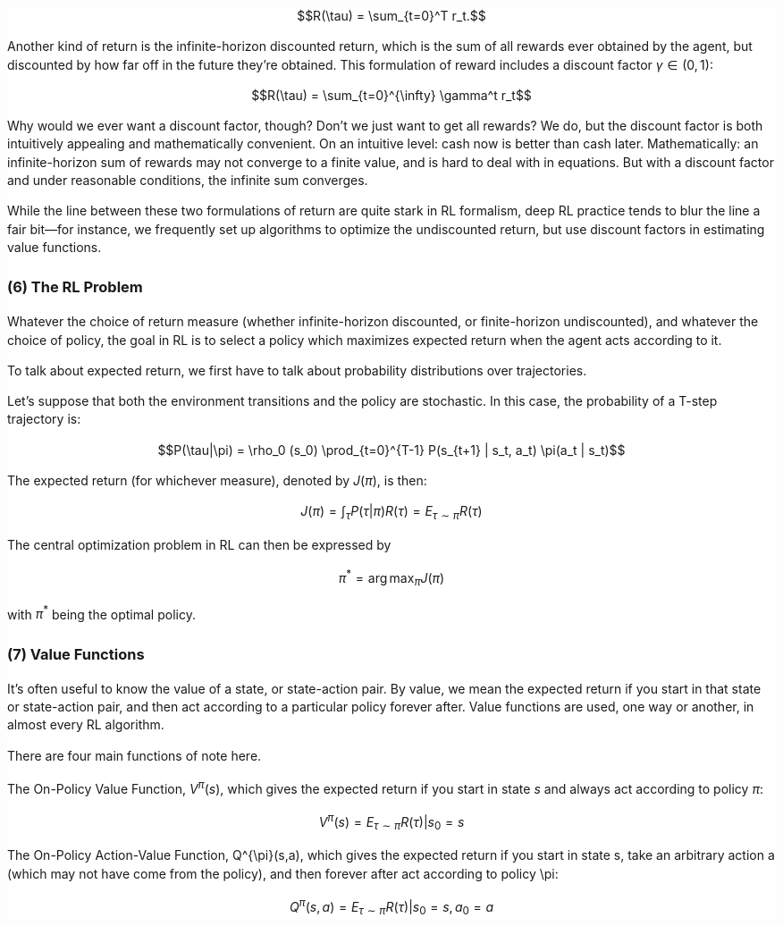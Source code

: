 $$R(\tau) = \sum_{t=0}^T r_t.$$

Another kind of return is the infinite-horizon discounted return, which is the sum of all rewards ever obtained by the agent, but discounted by how far off in the future they’re obtained. This formulation of reward includes a discount factor $\gamma \in (0,1)$:

$$R(\tau) = \sum_{t=0}^{\infty} \gamma^t r_t$$

Why would we ever want a discount factor, though? Don’t we just want to get all rewards? We do, but the discount factor is both intuitively appealing and mathematically convenient. On an intuitive level: cash now is better than cash later. Mathematically: an infinite-horizon sum of rewards may not converge to a finite value, and is hard to deal with in equations. But with a discount factor and under reasonable conditions, the infinite sum converges.


While the line between these two formulations of return are quite stark in RL formalism, deep RL practice tends to blur the line a fair bit—for instance, we frequently set up algorithms to optimize the undiscounted return, but use discount factors in estimating value functions.

### (6) The RL Problem
Whatever the choice of return measure (whether infinite-horizon discounted, or finite-horizon undiscounted), and whatever the choice of policy, the goal in RL is to select a policy which maximizes expected return when the agent acts according to it.

To talk about expected return, we first have to talk about probability distributions over trajectories.

Let’s suppose that both the environment transitions and the policy are stochastic. In this case, the probability of a T-step trajectory is:

$$P(\tau|\pi) = \rho_0 (s_0) \prod_{t=0}^{T-1} P(s_{t+1} | s_t, a_t) \pi(a_t | s_t)$$

The expected return (for whichever measure), denoted by $J(\pi)$, is then:

$$J(\pi) = \int_{\tau} P(\tau|\pi) R(\tau) = E_{\tau\sim \pi}{R(\tau)}$$

The central optimization problem in RL can then be expressed by

$$\pi^* = \arg \max_{\pi} J(\pi)$$

with $\pi^*$ being the optimal policy.

### (7) Value Functions
It’s often useful to know the value of a state, or state-action pair. By value, we mean the expected return if you start in that state or state-action pair, and then act according to a particular policy forever after. Value functions are used, one way or another, in almost every RL algorithm.

There are four main functions of note here.

The On-Policy Value Function, $V^{\pi}(s)$, which gives the expected return if you start in state $s$ and always act according to policy $\pi$:

$$V^{\pi}(s) = E_{\tau \sim \pi}{R(\tau)\left| s_0 = s\right.}$$

The On-Policy Action-Value Function, Q^{\pi}(s,a), which gives the expected return if you start in state s, take an arbitrary action a (which may not have come from the policy), and then forever after act according to policy \pi:

$$Q^{\pi}(s,a) = E_{\tau \sim \pi}{R(\tau)\left| s_0 = s, a_0 = a\right.}$$
